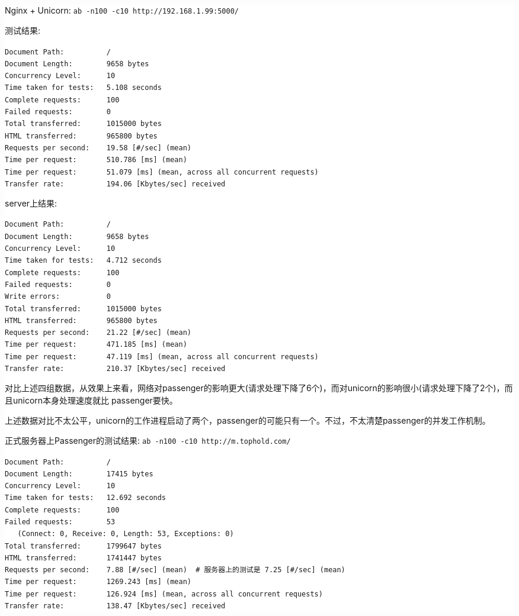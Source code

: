 Nginx + Unicorn: `ab -n100 -c10 http://192.168.1.99:5000/`

测试结果: 

```
Document Path:          /
Document Length:        9658 bytes
Concurrency Level:      10
Time taken for tests:   5.108 seconds
Complete requests:      100
Failed requests:        0
Total transferred:      1015000 bytes
HTML transferred:       965800 bytes
Requests per second:    19.58 [#/sec] (mean)
Time per request:       510.786 [ms] (mean)
Time per request:       51.079 [ms] (mean, across all concurrent requests)
Transfer rate:          194.06 [Kbytes/sec] received
```

server上结果: 

```
Document Path:          /
Document Length:        9658 bytes
Concurrency Level:      10
Time taken for tests:   4.712 seconds
Complete requests:      100
Failed requests:        0
Write errors:           0
Total transferred:      1015000 bytes
HTML transferred:       965800 bytes
Requests per second:    21.22 [#/sec] (mean)
Time per request:       471.185 [ms] (mean)
Time per request:       47.119 [ms] (mean, across all concurrent requests)
Transfer rate:          210.37 [Kbytes/sec] received
```

对比上述四组数据，从效果上来看，网络对passenger的影响更大(请求处理下降了6个)，而对unicorn的影响很小(请求处理下降了2个)，而且unicorn本身处理速度就比
passenger要快。

上述数据对比不太公平，unicorn的工作进程启动了两个，passenger的可能只有一个。不过，不太清楚passenger的并发工作机制。

正式服务器上Passenger的测试结果: `ab -n100 -c10 http://m.tophold.com/`

```
Document Path:          /
Document Length:        17415 bytes
Concurrency Level:      10
Time taken for tests:   12.692 seconds
Complete requests:      100
Failed requests:        53
   (Connect: 0, Receive: 0, Length: 53, Exceptions: 0)
Total transferred:      1799647 bytes
HTML transferred:       1741447 bytes
Requests per second:    7.88 [#/sec] (mean)  # 服务器上的测试是 7.25 [#/sec] (mean)
Time per request:       1269.243 [ms] (mean)
Time per request:       126.924 [ms] (mean, across all concurrent requests)
Transfer rate:          138.47 [Kbytes/sec] received
```
